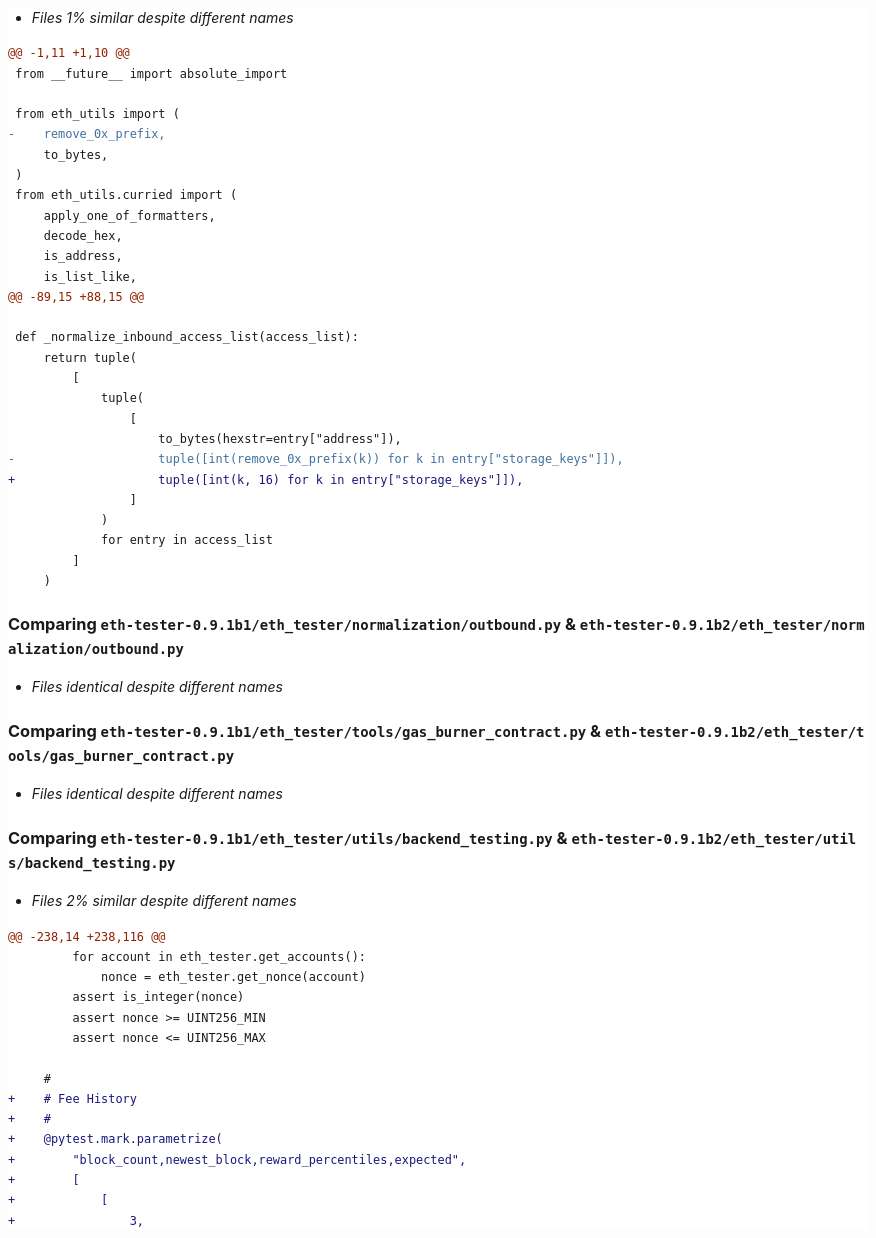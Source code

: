  * *Files 1% similar despite different names*

```diff
@@ -1,11 +1,10 @@
 from __future__ import absolute_import
 
 from eth_utils import (
-    remove_0x_prefix,
     to_bytes,
 )
 from eth_utils.curried import (
     apply_one_of_formatters,
     decode_hex,
     is_address,
     is_list_like,
@@ -89,15 +88,15 @@
 
 def _normalize_inbound_access_list(access_list):
     return tuple(
         [
             tuple(
                 [
                     to_bytes(hexstr=entry["address"]),
-                    tuple([int(remove_0x_prefix(k)) for k in entry["storage_keys"]]),
+                    tuple([int(k, 16) for k in entry["storage_keys"]]),
                 ]
             )
             for entry in access_list
         ]
     )
```

### Comparing `eth-tester-0.9.1b1/eth_tester/normalization/outbound.py` & `eth-tester-0.9.1b2/eth_tester/normalization/outbound.py`

 * *Files identical despite different names*

### Comparing `eth-tester-0.9.1b1/eth_tester/tools/gas_burner_contract.py` & `eth-tester-0.9.1b2/eth_tester/tools/gas_burner_contract.py`

 * *Files identical despite different names*

### Comparing `eth-tester-0.9.1b1/eth_tester/utils/backend_testing.py` & `eth-tester-0.9.1b2/eth_tester/utils/backend_testing.py`

 * *Files 2% similar despite different names*

```diff
@@ -238,14 +238,116 @@
         for account in eth_tester.get_accounts():
             nonce = eth_tester.get_nonce(account)
         assert is_integer(nonce)
         assert nonce >= UINT256_MIN
         assert nonce <= UINT256_MAX
 
     #
+    # Fee History
+    #
+    @pytest.mark.parametrize(
+        "block_count,newest_block,reward_percentiles,expected",
+        [
+            [
+                3,
```